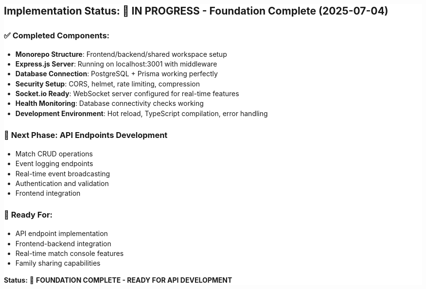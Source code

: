 ## Implementation Status: 🔄 **IN PROGRESS** - Foundation Complete (2025-07-04)

### ✅ **Completed Components:**
- **Monorepo Structure**: Frontend/backend/shared workspace setup
- **Express.js Server**: Running on localhost:3001 with middleware
- **Database Connection**: PostgreSQL + Prisma working perfectly
- **Security Setup**: CORS, helmet, rate limiting, compression
- **Socket.io Ready**: WebSocket server configured for real-time features
- **Health Monitoring**: Database connectivity checks working
- **Development Environment**: Hot reload, TypeScript compilation, error handling

### 🚀 **Next Phase: API Endpoints Development**
- Match CRUD operations
- Event logging endpoints  
- Real-time event broadcasting
- Authentication and validation
- Frontend integration

### 🎯 **Ready For:**
- API endpoint implementation
- Frontend-backend integration
- Real-time match console features
- Family sharing capabilities

**Status:** 🔄 **FOUNDATION COMPLETE - READY FOR API DEVELOPMENT**